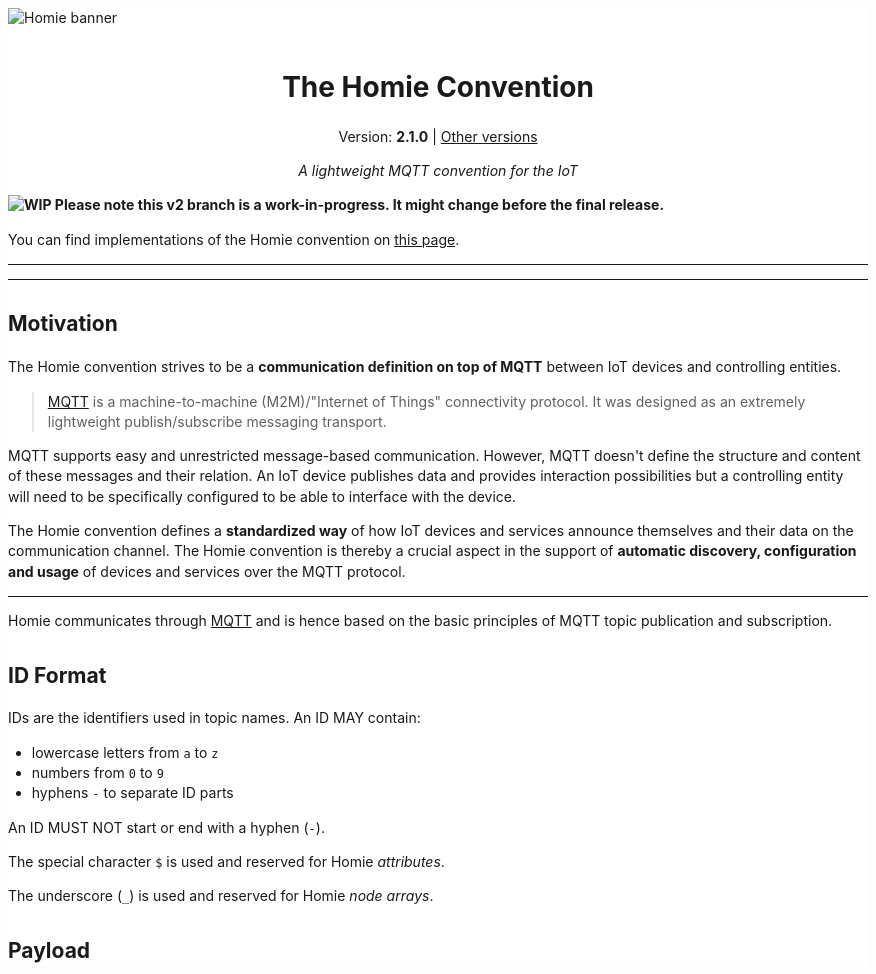 ![Homie banner](banner.png)

<h1 align="center">The Homie Convention</h1>
<p align="center">Version: <b>2.1.0</b> | <a href="https://github.com/marvinroger/homie/tags">Other versions</a></p>
<p align="center"><i>A lightweight MQTT convention for the IoT</i></p>

**![WIP](https://cdn2.iconfinder.com/data/icons/thesquid-ink-40-free-flat-icon-pack/64/barricade-24.png) Please note this v2 branch is a work-in-progress. It might change before the final release.**

You can find implementations of the Homie convention on [this page](implementations.md).

----
----



## Motivation

The Homie convention strives to be a **communication definition on top of MQTT** between IoT devices and controlling entities.

> [MQTT](http://mqtt.org) is a machine-to-machine (M2M)/"Internet of Things" connectivity protocol.
> It was designed as an extremely lightweight publish/subscribe messaging transport.

MQTT supports easy and unrestricted message-based communication.
However, MQTT doesn't define the structure and content of these messages and their relation.
An IoT device publishes data and provides interaction possibilities but a controlling entity will need to be specifically configured to be able to interface with the device.

The Homie convention defines a **standardized way** of how IoT devices and services announce themselves and their data on the communication channel.
The Homie convention is thereby a crucial aspect in the support of **automatic discovery, configuration and usage** of devices and services over the MQTT protocol.

----

Homie communicates through [MQTT](http://mqtt.org) and is hence based on the basic principles of MQTT topic publication and subscription.

## ID Format

IDs are the identifiers used in topic names.
An ID MAY contain:

* lowercase letters from `a` to `z`
* numbers from `0` to `9`
* hyphens `-` to separate ID parts

An ID MUST NOT start or end with a hyphen (`-`).

The special character `$` is used and reserved for Homie *attributes*.

The underscore (`_`) is used and reserved for Homie *node arrays*.

## Payload
